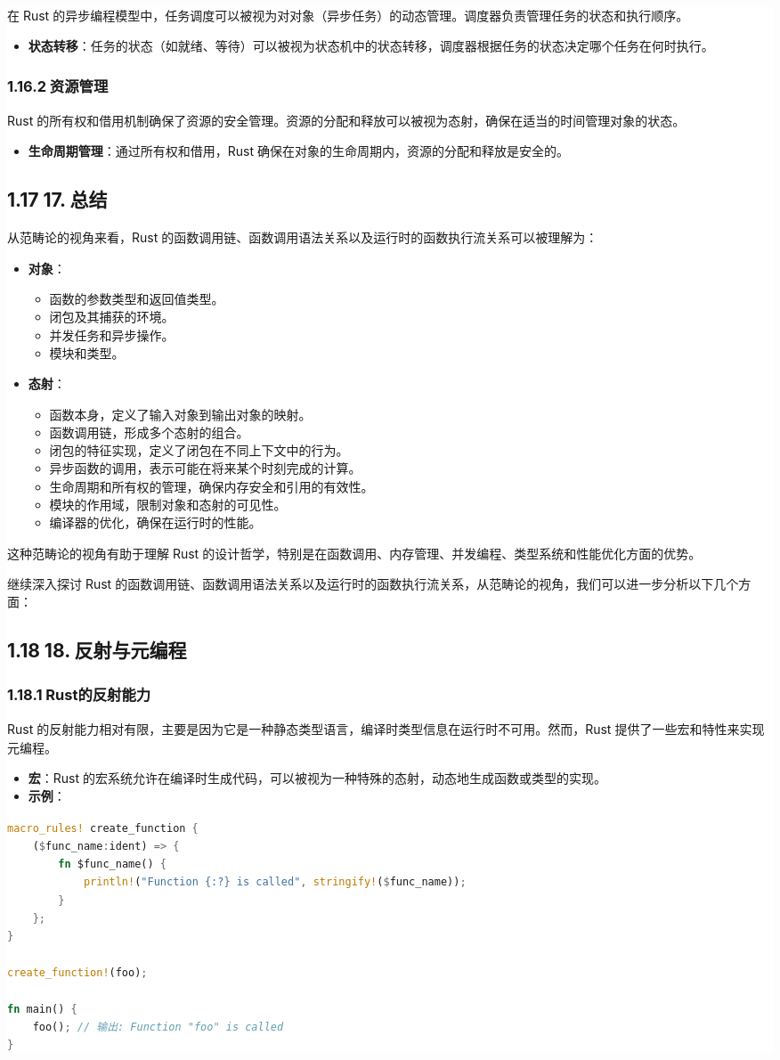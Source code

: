 在 Rust 的异步编程模型中，任务调度可以被视为对对象（异步任务）的动态管理。调度器负责管理任务的状态和执行顺序。

- **状态转移**：任务的状态（如就绪、等待）可以被视为状态机中的状态转移，调度器根据任务的状态决定哪个任务在何时执行。

### 1.16.2 资源管理

Rust 的所有权和借用机制确保了资源的安全管理。资源的分配和释放可以被视为态射，确保在适当的时间管理对象的状态。

- **生命周期管理**：通过所有权和借用，Rust 确保在对象的生命周期内，资源的分配和释放是安全的。

## 1.17 17. 总结

从范畴论的视角来看，Rust 的函数调用链、函数调用语法关系以及运行时的函数执行流关系可以被理解为：

- **对象**：
  - 函数的参数类型和返回值类型。
  - 闭包及其捕获的环境。
  - 并发任务和异步操作。
  - 模块和类型。

- **态射**：
  - 函数本身，定义了输入对象到输出对象的映射。
  - 函数调用链，形成多个态射的组合。
  - 闭包的特征实现，定义了闭包在不同上下文中的行为。
  - 异步函数的调用，表示可能在将来某个时刻完成的计算。
  - 生命周期和所有权的管理，确保内存安全和引用的有效性。
  - 模块的作用域，限制对象和态射的可见性。
  - 编译器的优化，确保在运行时的性能。

这种范畴论的视角有助于理解 Rust 的设计哲学，特别是在函数调用、内存管理、并发编程、类型系统和性能优化方面的优势。

继续深入探讨 Rust 的函数调用链、函数调用语法关系以及运行时的函数执行流关系，从范畴论的视角，我们可以进一步分析以下几个方面：

## 1.18 18. 反射与元编程

### 1.18.1 Rust的反射能力

Rust 的反射能力相对有限，主要是因为它是一种静态类型语言，编译时类型信息在运行时不可用。然而，Rust 提供了一些宏和特性来实现元编程。

- **宏**：Rust 的宏系统允许在编译时生成代码，可以被视为一种特殊的态射，动态地生成函数或类型的实现。
- **示例**：

```rust
macro_rules! create_function {
    ($func_name:ident) => {
        fn $func_name() {
            println!("Function {:?} is called", stringify!($func_name));
        }
    };
}

create_function!(foo);

fn main() {
    foo(); // 输出: Function "foo" is called
}
```

